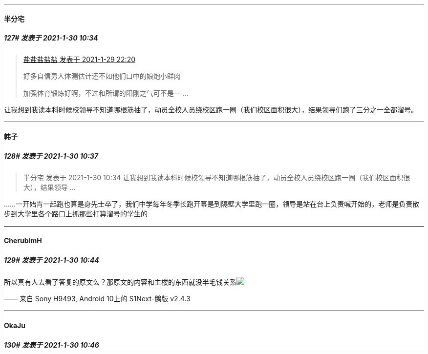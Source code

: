 





*****

####  半分宅  
##### 127#       发表于 2021-1-30 10:34



<blockquote><a href="httphttps://bbs.saraba1st.com/2b/forum.php?mod=redirect&amp;goto=findpost&amp;pid=50188404&amp;ptid=1985272" target="_blank">盐盐盐盐盐 发表于 2021-1-29 22:20</a>

好多自信男人体测估计还不如他们口中的娘炮小鲜肉

加强体育锻炼好啊，不过和所谓的阳刚之气可不是一 ...</blockquote>
让我想到我读本科时候校领导不知道哪根筋抽了，动员全校人员绕校区跑一圈（我们校区面积很大），结果领导们跑了三分之一全都溜号。







*****

####  韩子  
##### 128#       发表于 2021-1-30 10:37



<blockquote>半分宅 发表于 2021-1-30 10:34
让我想到我读本科时候校领导不知道哪根筋抽了，动员全校人员绕校区跑一圈（我们校区面积很大），结果领导 ...</blockquote>
……一开始肯一起跑也算是身先士卒了，我们中学每年冬季长跑开幕是到隔壁大学里跑一圈，领导是站在台上负责喊开始的，老师是负责散步到大学里各个路口上抓那些打算溜号的学生的







*****

####  CherubimH  
##### 129#       发表于 2021-1-30 10:44




所以真有人去看了答复的原文么？那原文的内容和主楼的东西就没半毛钱关系<img src="https://static.saraba1st.com/image/smiley/face2017/037.png" referrerpolicy="no-referrer">

—— 来自 Sony H9493, Android 10上的 [S1Next-鹅版](https://github.com/ykrank/S1-Next/releases) v2.4.3







*****

####  OkaJu  
##### 130#       发表于 2021-1-30 10:46
